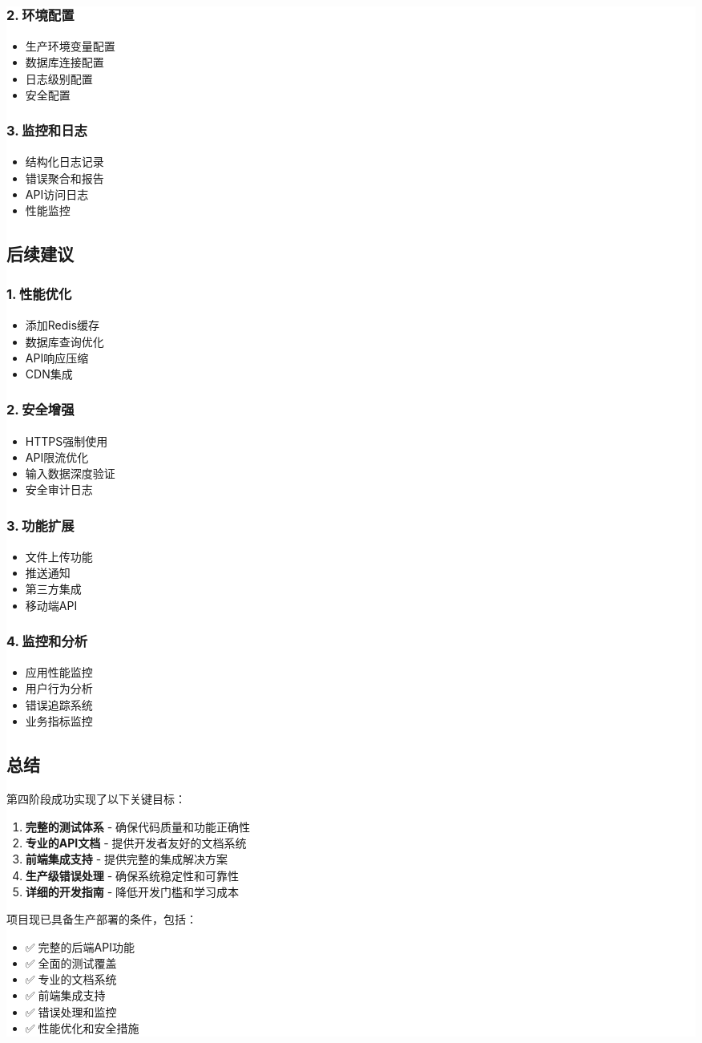 ### 2. 环境配置
- 生产环境变量配置
- 数据库连接配置
- 日志级别配置
- 安全配置

### 3. 监控和日志
- 结构化日志记录
- 错误聚合和报告
- API访问日志
- 性能监控

## 后续建议

### 1. 性能优化
- 添加Redis缓存
- 数据库查询优化
- API响应压缩
- CDN集成

### 2. 安全增强
- HTTPS强制使用
- API限流优化
- 输入数据深度验证
- 安全审计日志

### 3. 功能扩展
- 文件上传功能
- 推送通知
- 第三方集成
- 移动端API

### 4. 监控和分析
- 应用性能监控
- 用户行为分析
- 错误追踪系统
- 业务指标监控

## 总结

第四阶段成功实现了以下关键目标：

1. **完整的测试体系** - 确保代码质量和功能正确性
2. **专业的API文档** - 提供开发者友好的文档系统
3. **前端集成支持** - 提供完整的集成解决方案
4. **生产级错误处理** - 确保系统稳定性和可靠性
5. **详细的开发指南** - 降低开发门槛和学习成本

项目现已具备生产部署的条件，包括：
- ✅ 完整的后端API功能
- ✅ 全面的测试覆盖
- ✅ 专业的文档系统
- ✅ 前端集成支持
- ✅ 错误处理和监控
- ✅ 性能优化和安全措施
